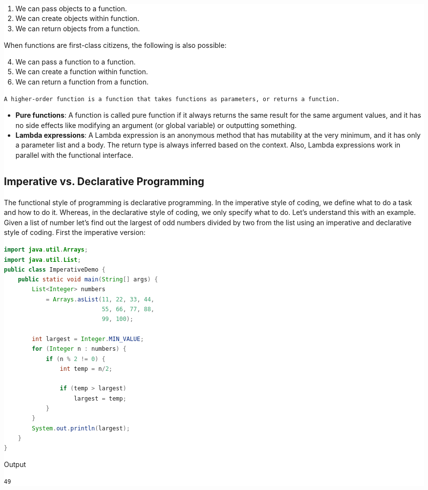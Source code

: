   1. We can pass objects to a function.
  2. We can create objects within function.
  3. We can return objects from a function.

  When functions are first-class citizens, the following is also possible:

  4. We can pass a function to a function.
  5. We can create a function within function.
  6. We can return a function from a function.

    A higher-order function is a function that takes functions as parameters, or returns a function.
- **Pure functions**: A function is called pure function if it always returns the same result for the same argument values, and it has no side effects like modifying an argument (or global variable) or outputting something.
- **Lambda expressions**: A Lambda expression is an anonymous method that has mutability at the very minimum, and it has only a parameter list and a body. The return type is always inferred based on the context. Also, Lambda expressions work in parallel with the functional interface.

## Imperative vs. Declarative Programming

The functional style of programming is declarative programming. In the imperative style of coding, we define what to do a task and how to do it. Whereas, in the declarative style of coding, we only specify what to do. Let’s understand this with an example. Given a list of number let’s find out the largest of odd numbers divided by two from the list using an imperative and declarative style of coding. First the imperative version:

```Java
import java.util.Arrays;
import java.util.List;
public class ImperativeDemo {
    public static void main(String[] args) {
        List<Integer> numbers
            = Arrays.asList(11, 22, 33, 44,
                            55, 66, 77, 88,
                            99, 100);
 
        int largest = Integer.MIN_VALUE;
        for (Integer n : numbers) {
            if (n % 2 != 0) {
                int temp = n/2;
                
                if (temp > largest)
                    largest = temp;
            }
        }
        System.out.println(largest);
    }
}
```
Output
```text
49
```

